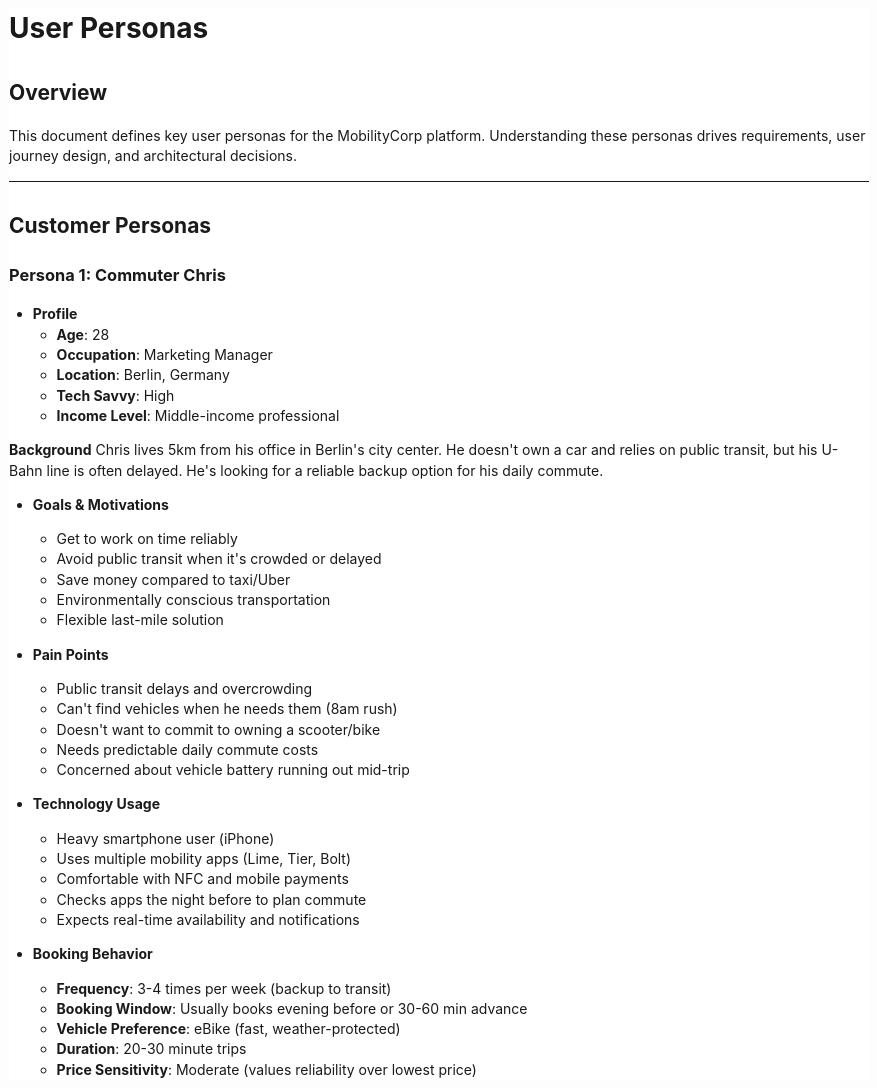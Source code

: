 # User Personas

## Overview

This document defines key user personas for the MobilityCorp platform. Understanding these personas drives requirements, user journey design, and architectural decisions.

---

## Customer Personas

### Persona 1: Commuter Chris

- **Profile**
  - **Age**: 28
  - **Occupation**: Marketing Manager
  - **Location**: Berlin, Germany
  - **Tech Savvy**: High
  - **Income Level**: Middle-income professional

**Background**
Chris lives 5km from his office in Berlin's city center. He doesn't own a car and relies on public transit, but his U-Bahn line is often delayed. He's looking for a reliable backup option for his daily commute.

- **Goals & Motivations**
  - Get to work on time reliably
  - Avoid public transit when it's crowded or delayed
  - Save money compared to taxi/Uber
  - Environmentally conscious transportation
  - Flexible last-mile solution

- **Pain Points**
  - Public transit delays and overcrowding
  - Can't find vehicles when he needs them (8am rush)
  - Doesn't want to commit to owning a scooter/bike
  - Needs predictable daily commute costs
  - Concerned about vehicle battery running out mid-trip

- **Technology Usage**
  - Heavy smartphone user (iPhone)
  - Uses multiple mobility apps (Lime, Tier, Bolt)
  - Comfortable with NFC and mobile payments
  - Checks apps the night before to plan commute
  - Expects real-time availability and notifications

- **Booking Behavior**
  - **Frequency**: 3-4 times per week (backup to transit)
  - **Booking Window**: Usually books evening before or 30-60 min advance
  - **Vehicle Preference**: eBike (fast, weather-protected)
  - **Duration**: 20-30 minute trips
  - **Price Sensitivity**: Moderate (values reliability over lowest price)
